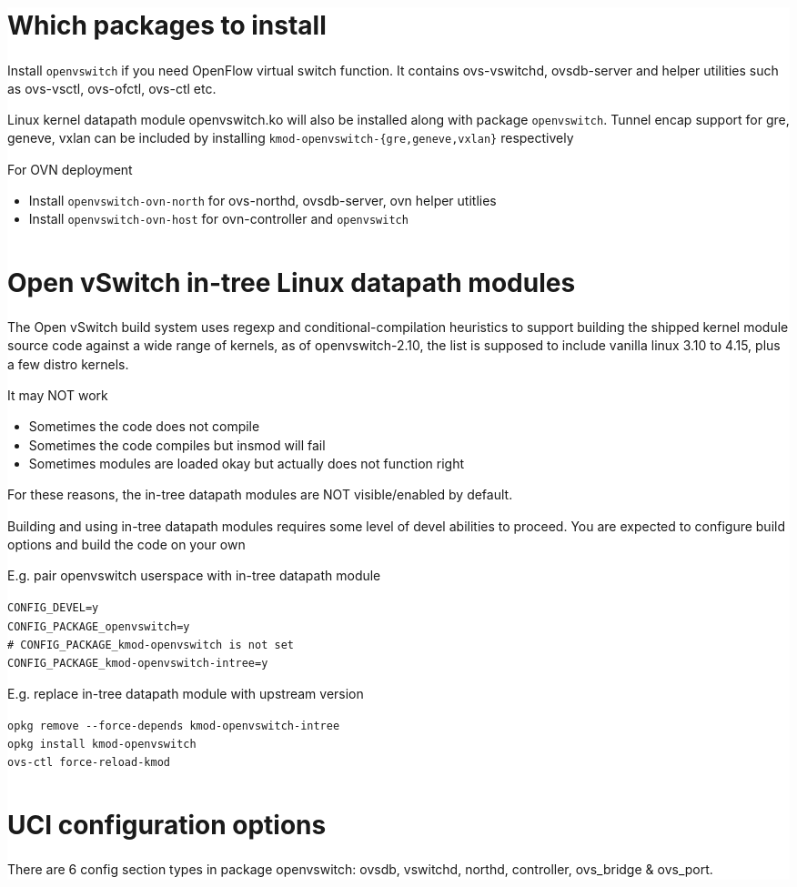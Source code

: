 # Which packages to install

Install `openvswitch` if you need OpenFlow virtual switch function.  It
contains ovs-vswitchd, ovsdb-server and helper utilities such as ovs-vsctl,
ovs-ofctl, ovs-ctl etc.

Linux kernel datapath module openvswitch.ko will also be installed along with
package `openvswitch`.  Tunnel encap support for gre, geneve, vxlan can be
included by installing `kmod-openvswitch-{gre,geneve,vxlan}` respectively

For OVN deployment

- Install `openvswitch-ovn-north` for ovs-northd, ovsdb-server, ovn helper utitlies
- Install `openvswitch-ovn-host` for ovn-controller and `openvswitch`

# Open vSwitch in-tree Linux datapath modules

The Open vSwitch build system uses regexp and conditional-compilation
heuristics to support building the shipped kernel module source code against a
wide range of kernels, as of openvswitch-2.10, the list is supposed to include
vanilla linux 3.10 to 4.15, plus a few distro kernels.

It may NOT work

 - Sometimes the code does not compile
 - Sometimes the code compiles but insmod will fail
 - Sometimes modules are loaded okay but actually does not function right

For these reasons, the in-tree datapath modules are NOT visible/enabled by
default.

Building and using in-tree datapath modules requires some level of devel
abilities to proceed.  You are expected to configure build options and build
the code on your own

E.g. pair openvswitch userspace with in-tree datapath module

	CONFIG_DEVEL=y
	CONFIG_PACKAGE_openvswitch=y
	# CONFIG_PACKAGE_kmod-openvswitch is not set
	CONFIG_PACKAGE_kmod-openvswitch-intree=y

E.g. replace in-tree datapath module with upstream version

	opkg remove --force-depends kmod-openvswitch-intree
	opkg install kmod-openvswitch
	ovs-ctl force-reload-kmod

# UCI configuration options

There are 6 config section types in package openvswitch:
ovsdb, vswitchd, northd, controller, ovs_bridge & ovs_port.
